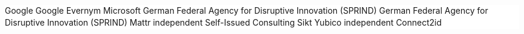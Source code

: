 <reference anchor="OAuth.Responses" target="https://openid.net/specs/oauth-v2-multiple-response-types-1_0.html">
        <front>
        <title>OAuth 2.0 Multiple Response Type Encoding Practices</title>
        <author initials="B." surname="de Medeiros" fullname="Breno de Medeiros">
            <organization>Google</organization>
        </author>
        <author initials="M." surname="Scurtescu" fullname="M. Scurtescu">
            <organization>Google</organization>
        </author>        
        <author initials="P." surname="Tarjan" fullname="Facebook">
            <organization>Evernym</organization>
        </author>
        <author initials="M." surname="Jones" fullname="Michael B. Jones">
            <organization>Microsoft</organization>
        </author>
        <date day="25" month="Feb" year="2014"/>
        </front>
</reference>

<reference anchor="OpenID.VCI" target="https://openid.net/specs/openid-4-verifiable-credential-issuance-1_0.html">
        <front>
          <title>OpenID for Verifiable Credential Issuance</title>
          <author initials="T." surname="Lodderstedt" fullname="Torsten Lodderstedt">
            <organization>German Federal Agency for Disruptive Innovation (SPRIND)</organization>
          </author>
          <author initials="K." surname="Yasuda" fullname="Kristina Yasuda">
            <organization>German Federal Agency for Disruptive Innovation (SPRIND)</organization>
          </author>
          <author initials="T." surname="Looker" fullname="Tobias Looker">
            <organization>Mattr</organization>
          </author>
          <date day="3" month="February" year="2023"/>
        </front>
</reference>

<reference anchor="OpenID.Federation" target="https://openid.net/specs/openid-connect-federation-1_0.html">
        <front>
          <title>OpenID Federation 1.0</title>
		  <author fullname="R. Hedberg, Ed.">
            <organization>independent</organization>
          </author>
          <author fullname="Michael B. Jones">
            <organization>Self-Issued Consulting</organization>
          </author>
          <author fullname="A. Solberg">
            <organization>Sikt</organization>
          </author>
          <author fullname="John Bradley">
            <organization>Yubico</organization>
          </author>
          <author fullname="Giuseppe De Marco">
            <organization>independent</organization>
          </author>
          <author fullname="Vladimir Dzhuvinov">
            <organization>Connect2id</organization>
          </author>
          <date day="8" month="November" year="2023"/>
        </front>
</reference>
